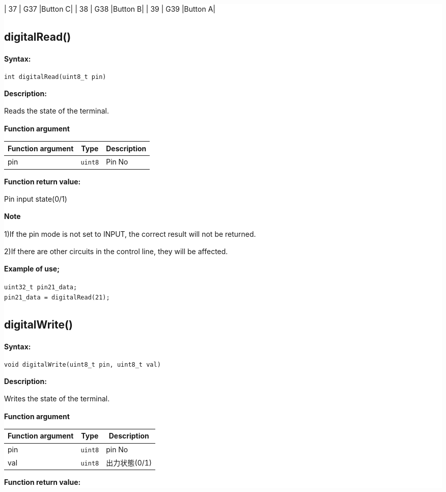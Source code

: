 |   37 |  G37 |Button C|
|   38 |  G38 |Button B|
|   39 |  G39 |Button A|


## digitalRead()

**Syntax:**

`int digitalRead(uint8_t pin)`

**Description:**

Reads the state of the terminal.

**Function argument**
	
| Function argument |Type |Description |
| --- | --- | --- |
| pin | <code>uint8</code> |Pin No |

**Function return value:**

Pin input state(0/1)

**Note**

1)If the pin mode is not set to INPUT, the correct result will not be returned.

2)If there are other circuits in the control line, they will be affected.

**Example of use;**

```clike
uint32_t pin21_data;
pin21_data = digitalRead(21);
```

## digitalWrite()

**Syntax:**

`void digitalWrite(uint8_t pin, uint8_t val)`

**Description:**

Writes the state of the terminal.

**Function argument**
	
| Function argument |Type |Description |
| --- | --- | --- |
| pin | <code>uint8</code> |pin No |
| val | <code>uint8</code> |出力状態(0/1) |

**Function return value:**
